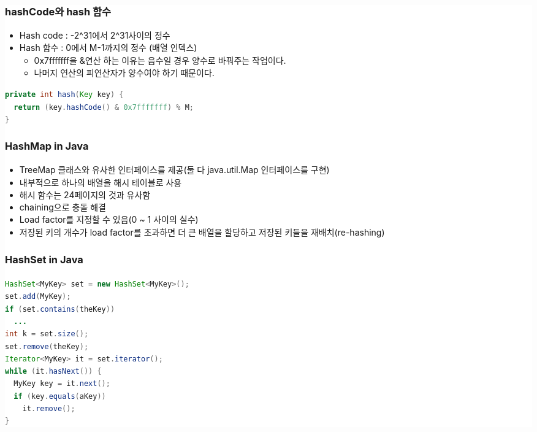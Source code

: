 ### hashCode와 hash 함수

- Hash code : -2^31에서 2^31사이의 정수
- Hash 함수 : 0에서 M-1까지의 정수 (배열 인덱스)
  - 0x7fffffff을 &연산 하는 이유는 음수일 경우 양수로 바꿔주는 작업이다.
  - 나머지 연산의 피연산자가 양수여야 하기 때문이다.

```java
private int hash(Key key) {
  return (key.hashCode() & 0x7fffffff) % M;
}
```

### HashMap in Java

- TreeMap 클래스와 유사한 인터페이스를 제공(둘 다 java.util.Map 인터페이스를 구현)
- 내부적으로 하나의 배열을 해시 테이블로 사용
- 해시 함수는 24페이지의 것과 유사함
- chaining으로 충돌 해결
- Load factor를 지정할 수 있음(0 ~ 1 사이의 실수)
- 저장된 키의 개수가 load factor를 초과하면 더 큰 배열을 할당하고 저장된 키들을 재배치(re-hashing)

### HashSet in Java

```java
HashSet<MyKey> set = new HashSet<MyKey>();
set.add(MyKey);
if (set.contains(theKey))
  ...
int k = set.size();
set.remove(theKey);
Iterator<MyKey> it = set.iterator();
while (it.hasNext()) {
  MyKey key = it.next();
  if (key.equals(aKey))
    it.remove();
}
```